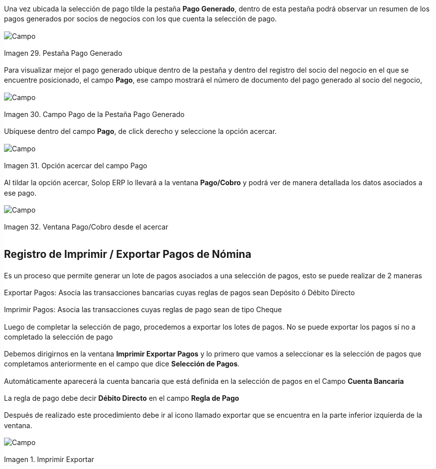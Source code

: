 Una vez ubicada la selección de pago tilde la pestaña **Pago Generado**, dentro de esta pestaña podrá observar un resumen de los pagos generados por socios de negocios con los que cuenta la selección de pago.

![Campo](/assets/img/docs/balance-management/bam-balance-image131.png)

Imagen 29. Pestaña Pago Generado

Para visualizar mejor el pago generado ubique dentro de la pestaña y dentro del registro del socio del negocio en el que se encuentre posicionado, el campo **Pago**, ese campo mostrará el número de documento del pago generado al socio del negocio,

![Campo](/assets/img/docs/balance-management/bam-balance-image132.png)

Imagen 30. Campo Pago de la Pestaña Pago Generado

Ubíquese dentro del campo **Pago**, de click derecho y seleccione la opción acercar.

![Campo](/assets/img/docs/balance-management/bam-balance-image133.png)

Imagen 31. Opción acercar del campo Pago

Al tildar la opción acercar, Solop ERP lo llevará a la ventana **Pago/Cobro** y podrá ver de manera detallada los datos asociados a ese pago.

![Campo](/assets/img/docs/balance-management/bam-balance-image134.png)

Imagen 32. Ventana Pago/Cobro desde el acercar

## Registro de Imprimir / Exportar Pagos de Nómina

Es un proceso que permite generar un lote de pagos asociados a una selección de pagos, esto se puede realizar de 2 maneras

Exportar Pagos: Asocia las transacciones bancarias cuyas reglas de pagos sean Depósito ó Débito Directo

Imprimir Pagos: Asocia las transacciones cuyas reglas de pago sean de tipo Cheque

Luego de completar la selección de pago, procedemos a exportar los lotes de pagos. No se puede exportar los pagos sí no a completado la selección de pago

Debemos dirigirnos en la ventana **Imprimir Exportar Pagos** y lo primero que vamos a seleccionar es la selección de pagos que completamos anteriormente en el campo que dice **Selección de Pagos**.

Automáticamente aparecerá la cuenta bancaria que está definida en la selección de pagos en el Campo **Cuenta Bancaria**

La regla de pago debe decir **Débito Directo** en el campo **Regla de Pago**

Después de realizado este procedimiento debe ir al icono llamado exportar que se encuentra en la parte inferior izquierda de la ventana.

![Campo](/assets/img/docs/balance-management/bam-balance-image135.png)

Imagen 1. Imprimir Exportar
